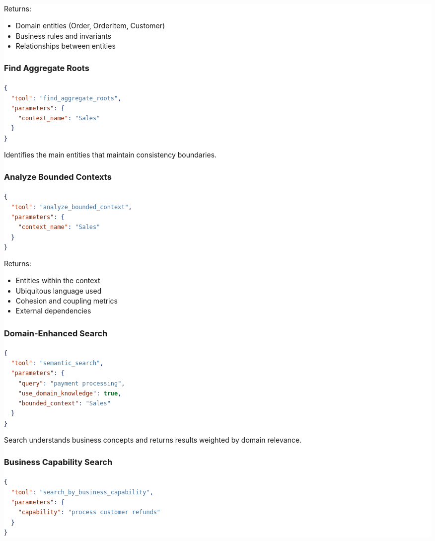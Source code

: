 Returns:
- Domain entities (Order, OrderItem, Customer)
- Business rules and invariants
- Relationships between entities

### Find Aggregate Roots

```json
{
  "tool": "find_aggregate_roots",
  "parameters": {
    "context_name": "Sales"
  }
}
```

Identifies the main entities that maintain consistency boundaries.

### Analyze Bounded Contexts

```json
{
  "tool": "analyze_bounded_context",
  "parameters": {
    "context_name": "Sales"
  }
}
```

Returns:
- Entities within the context
- Ubiquitous language used
- Cohesion and coupling metrics
- External dependencies

### Domain-Enhanced Search

```json
{
  "tool": "semantic_search",
  "parameters": {
    "query": "payment processing",
    "use_domain_knowledge": true,
    "bounded_context": "Sales"
  }
}
```

Search understands business concepts and returns results weighted by domain relevance.

### Business Capability Search

```json
{
  "tool": "search_by_business_capability",
  "parameters": {
    "capability": "process customer refunds"
  }
}
```
